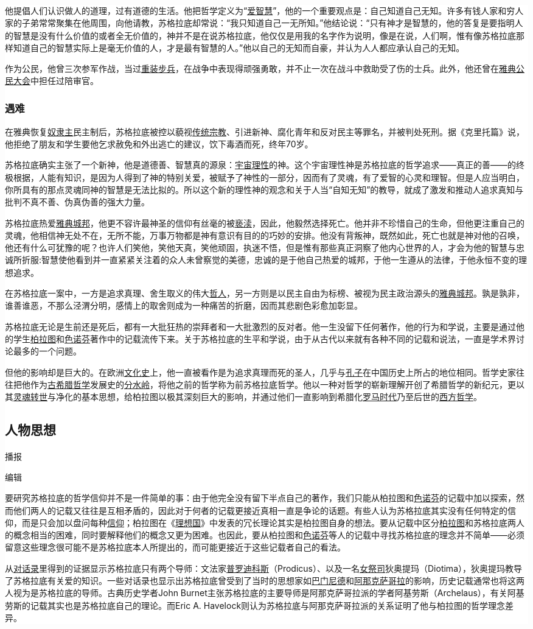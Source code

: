 他提倡人们认识做人的道理，过有道德的生活。他把哲学定义为“[爱智慧](https://baike.baidu.com/item/爱智慧/8651369?fromModule=lemma_inlink)”，他的一个重要观点是：自己知道自己无知。许多有钱人家和穷人家的子弟常常聚集在他周围，向他请教，苏格拉底却常说：“我只知道自己一无所知。”他结论说：“只有神才是智慧的，他的答复是要指明人的智慧是没有什么价值的或者全无价值的，神并不是在说苏格拉底，他仅仅是用我的名字作为说明，像是在说，人们啊，惟有像苏格拉底那样知道自己的智慧实际上是毫无价值的人，才是最有智慧的人。”他以自己的无知而自豪，并认为人人都应承认自己的无知。

作为公民，他曾三次参军作战，当过[重装步兵](https://baike.baidu.com/item/重装步兵/7728714?fromModule=lemma_inlink)，在战争中表现得顽强勇敢，并不止一次在战斗中救助受了伤的士兵。此外，他还曾在[雅典公民大会](https://baike.baidu.com/item/雅典公民大会/56418590?fromModule=lemma_inlink)中担任过陪审官。

### 遇难

在雅典恢复[奴隶主](https://baike.baidu.com/item/奴隶主/9611106?fromModule=lemma_inlink)民主制后，苏格拉底被控以藐视[传统宗教](https://baike.baidu.com/item/传统宗教/54624007?fromModule=lemma_inlink)、引进新神、腐化青年和反对民主等罪名，并被判处死刑。据《克里托篇》说，他拒绝了朋友和学生要他乞求赦免和外出逃亡的建议，饮下毒酒而死，终年70岁。

苏格拉底确实主张了一个新神，他是道德善、智慧真的源泉：[宇宙理性](https://baike.baidu.com/item/宇宙理性/22480798?fromModule=lemma_inlink)的神。这个宇宙理性神是苏格拉底的哲学追求——真正的善——的终极根据，人能有知识，是因为人得到了神的特别关爱，被赋予了神性的一部分，因而有了灵魂，有了爱智的心灵和理智。但是人应当明白，你所具有的那点灵魂同神的智慧是无法比拟的。所以这个新的理性神的观念和关于人当“自知无知”的教导，就成了激发和推动人追求真知与批判不真不善、伪真伪善的强大力量。

苏格拉底热爱[雅典城邦](https://baike.baidu.com/item/雅典城邦/9851901?fromModule=lemma_inlink)，他更不容许最神圣的信仰有丝毫的被[亵渎](https://baike.baidu.com/item/亵渎/6166?fromModule=lemma_inlink)，因此，他毅然选择死亡。他并非不珍惜自己的生命，但他更注重自己的灵魂，他相信神无处不在，无所不能，万事万物都是神有意识有目的的巧妙的安排。他没有背叛神，既然如此，死亡也就是神对他的召唤，他还有什么可犹豫的呢？也许人们笑他，笑他天真，笑他顽固，执迷不悟，但是惟有那些真正洞察了他内心世界的人，才会为他的智慧与忠诚所折服:智慧使他看到并一直紧紧关注着的众人未曾察觉的美德，忠诚的是于他自己热爱的城邦，于他一生遵从的法律，于他永恒不变的理想追求。

在苏格拉底一案中，一方是追求真理、舍生取义的伟大[哲人](https://baike.baidu.com/item/哲人/1243369?fromModule=lemma_inlink)，另一方则是以民主自由为标榜、被视为民主政治源头的[雅典城邦](https://baike.baidu.com/item/雅典城邦/9851901?fromModule=lemma_inlink)。孰是孰非，谁善谁恶，不那么泾渭分明，感情上的取舍则成为一种痛苦的折磨，因而其悲剧色彩愈加彰显。

苏格拉底无论是生前还是死后，都有一大批狂热的崇拜者和一大批激烈的反对者。他一生没留下任何著作，他的行为和学说，主要是通过他的学生[柏拉图](https://baike.baidu.com/item/柏拉图/85471?fromModule=lemma_inlink)和[色诺芬](https://baike.baidu.com/item/色诺芬/437650?fromModule=lemma_inlink)著作中的记载流传下来。关于苏格拉底的生平和学说，由于从古代以来就有各种不同的记载和说法，一直是学术界讨论最多的一个问题。

但他的影响却是巨大的。在欧洲[文化史](https://baike.baidu.com/item/文化史/2040541?fromModule=lemma_inlink)上，他一直被看作是为追求真理而死的圣人，几乎与[孔子](https://baike.baidu.com/item/孔子/1584?fromModule=lemma_inlink)在中国历史上所占的地位相同。哲学史家往往把他作为[古希腊哲学](https://baike.baidu.com/item/古希腊哲学/24481?fromModule=lemma_inlink)发展史的[分水岭](https://baike.baidu.com/item/分水岭/2651375?fromModule=lemma_inlink)，将他之前的哲学称为前苏格拉底哲学。他以一种对哲学的崭新理解开创了希腊哲学的新纪元，更以其[灵魂转世](https://baike.baidu.com/item/灵魂转世/7731928?fromModule=lemma_inlink)与净化的基本思想，给柏拉图以极其深刻巨大的影响，并通过他们一直影响到希腊化[罗马时代](https://baike.baidu.com/item/罗马时代/7595967?fromModule=lemma_inlink)乃至后世的[西方哲学](https://baike.baidu.com/item/西方哲学/3932290?fromModule=lemma_inlink)。

## 人物思想

播报

编辑

要研究苏格拉底的哲学信仰并不是一件简单的事：由于他完全没有留下半点自己的著作，我们只能从柏拉图和[色诺芬](https://baike.baidu.com/item/色诺芬/437650?fromModule=lemma_inlink)的记载中加以探索，然而他们两人的记载又往往是互相矛盾的，因此对于何者的记载更接近真相一直是争论的话题。有些人认为苏格拉底其实没有任何特定的信仰，而是只会加以盘问每种[信仰](https://baike.baidu.com/item/信仰/22688?fromModule=lemma_inlink)；柏拉图在《[理想国](https://baike.baidu.com/item/理想国/3910?fromModule=lemma_inlink)》中发表的冗长理论其实是柏拉图自身的想法。要从记载中区分[柏拉图](https://baike.baidu.com/item/柏拉图/85471?fromModule=lemma_inlink)和苏格拉底两人的概念相当的困难，同时要解释他们的概念又更为困难。也因此，要从柏拉图和[色诺芬](https://baike.baidu.com/item/色诺芬/437650?fromModule=lemma_inlink)等人的记载中寻找苏格拉底的理念并不简单——必须留意这些理念很可能不是苏格拉底本人所提出的，而可能更接近于这些记载者自己的看法。

从[对话录](https://baike.baidu.com/item/对话录/2224297?fromModule=lemma_inlink)里得到的证据显示苏格拉底只有两个导师：文法家[普罗迪科斯](https://baike.baidu.com/item/普罗迪科斯/3378492?fromModule=lemma_inlink)（Prodicus）、以及一名[女祭司](https://baike.baidu.com/item/女祭司/6269018?fromModule=lemma_inlink)狄奥提玛（Diotima），狄奥提玛教导了苏格拉底有关爱的知识。一些对话录也显示出苏格拉底曾受到了当时的思想家如[巴门尼德](https://baike.baidu.com/item/巴门尼德/2029108?fromModule=lemma_inlink)和[阿那克萨哥拉](https://baike.baidu.com/item/阿那克萨哥拉/4367877?fromModule=lemma_inlink)的影响，历史记载通常也将这两人视为是苏格拉底的导师。古典历史学者John Burnet主张苏格拉底的主要导师是阿那克萨哥拉派的学者阿基劳斯（Archelaus），有关阿基劳斯的记载其实也是苏格拉底自己的理论。而Eric A. Havelock则认为苏格拉底与阿那克萨哥拉派的关系证明了他与柏拉图的哲学理念差异。
